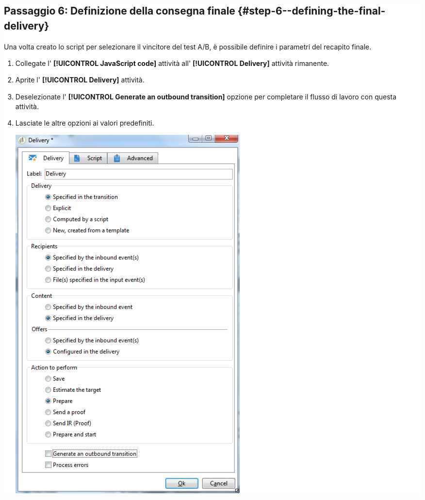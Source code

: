 ## Passaggio 6: Definizione della consegna finale {#step-6--defining-the-final-delivery}

Una volta creato lo script per selezionare il vincitore del test A/B, è possibile definire i parametri del recapito finale.

1. Collegate l&#39; **[!UICONTROL JavaScript code]** attività all&#39; **[!UICONTROL Delivery]** attività rimanente.
1. Aprite l&#39; **[!UICONTROL Delivery]** attività.
1. Deselezionate l&#39; **[!UICONTROL Generate an outbound transition]** opzione per completare il flusso di lavoro con questa attività.
1. Lasciate le altre opzioni ai valori predefiniti.

   ![](assets/ab_test_final_delivery.png)
